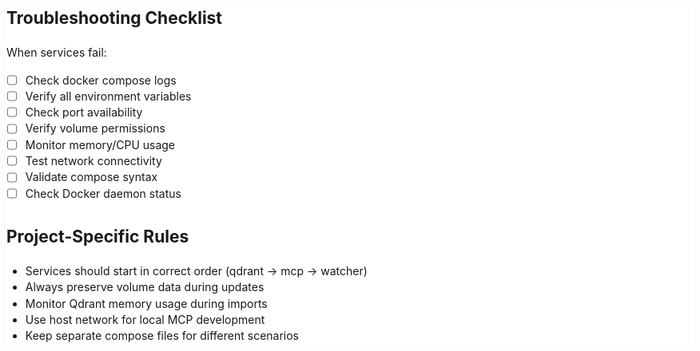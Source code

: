 ## Troubleshooting Checklist

When services fail:
- [ ] Check docker compose logs
- [ ] Verify all environment variables
- [ ] Check port availability
- [ ] Verify volume permissions
- [ ] Monitor memory/CPU usage
- [ ] Test network connectivity
- [ ] Validate compose syntax
- [ ] Check Docker daemon status

## Project-Specific Rules
- Services should start in correct order (qdrant → mcp → watcher)
- Always preserve volume data during updates
- Monitor Qdrant memory usage during imports
- Use host network for local MCP development
- Keep separate compose files for different scenarios